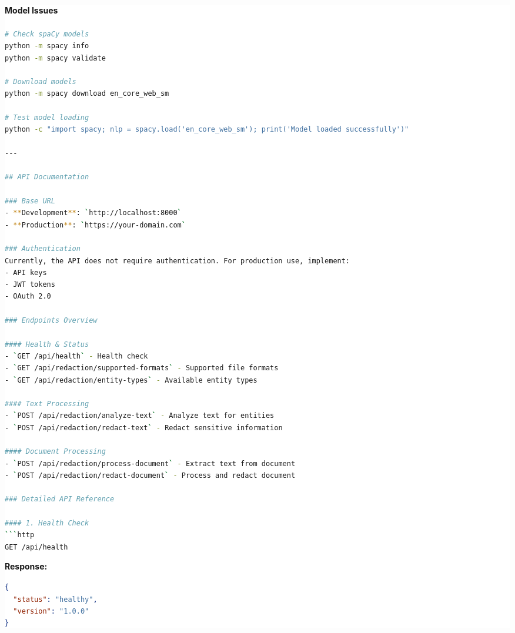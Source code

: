 #### Model Issues
```bash
# Check spaCy models
python -m spacy info
python -m spacy validate

# Download models
python -m spacy download en_core_web_sm

# Test model loading
python -c "import spacy; nlp = spacy.load('en_core_web_sm'); print('Model loaded successfully')"

---

## API Documentation

### Base URL
- **Development**: `http://localhost:8000`
- **Production**: `https://your-domain.com`

### Authentication
Currently, the API does not require authentication. For production use, implement:
- API keys
- JWT tokens
- OAuth 2.0

### Endpoints Overview

#### Health & Status
- `GET /api/health` - Health check
- `GET /api/redaction/supported-formats` - Supported file formats
- `GET /api/redaction/entity-types` - Available entity types

#### Text Processing
- `POST /api/redaction/analyze-text` - Analyze text for entities
- `POST /api/redaction/redact-text` - Redact sensitive information

#### Document Processing
- `POST /api/redaction/process-document` - Extract text from document
- `POST /api/redaction/redact-document` - Process and redact document

### Detailed API Reference

#### 1. Health Check
```http
GET /api/health
```

**Response:**
```json
{
  "status": "healthy",
  "version": "1.0.0"
}
```
